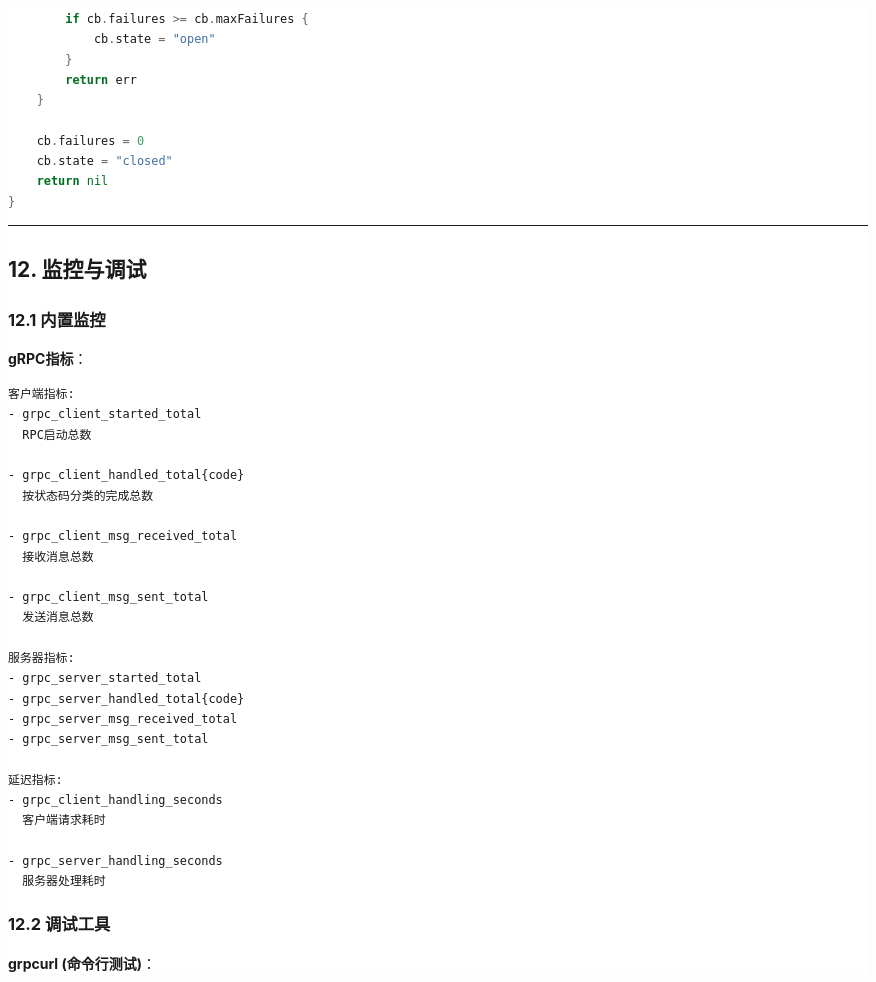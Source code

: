 ```go
        if cb.failures >= cb.maxFailures {
            cb.state = "open"
        }
        return err
    }
    
    cb.failures = 0
    cb.state = "closed"
    return nil
}
```

---

## 12. 监控与调试

### 12.1 内置监控

**gRPC指标**：

```text
客户端指标:
- grpc_client_started_total
  RPC启动总数
  
- grpc_client_handled_total{code}
  按状态码分类的完成总数
  
- grpc_client_msg_received_total
  接收消息总数
  
- grpc_client_msg_sent_total
  发送消息总数

服务器指标:
- grpc_server_started_total
- grpc_server_handled_total{code}
- grpc_server_msg_received_total
- grpc_server_msg_sent_total

延迟指标:
- grpc_client_handling_seconds
  客户端请求耗时
  
- grpc_server_handling_seconds
  服务器处理耗时
```

### 12.2 调试工具

**grpcurl (命令行测试)**：
